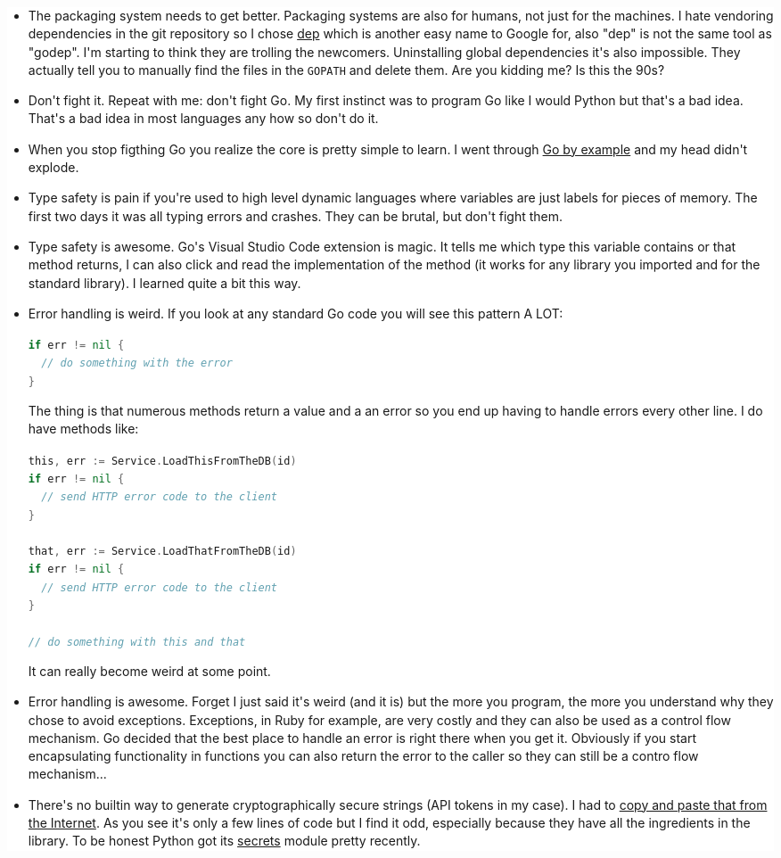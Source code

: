 * The packaging system needs to get better. Packaging systems are also for humans, not just for the machines. I hate vendoring dependencies in the git repository so I chose [dep](https://github.com/golang/dep) which is another easy name to Google for, also "dep" is not the same tool as "godep". I'm starting to think they are trolling the newcomers. Uninstalling global dependencies it's also impossible. They actually tell you to manually find the files in the `GOPATH` and delete them. Are you kidding me? Is this the 90s?

* Don't fight it. Repeat with me: don't fight Go. My first instinct was to program Go like I would Python but that's a bad idea. That's a bad idea in most languages any how so don't do it.

* When you stop figthing Go you realize the core is pretty simple to learn. I went through [Go by example](https://gobyexample.com/) and my head didn't explode.

* Type safety is pain if you're used to high level dynamic languages where variables are just labels for pieces of memory. The first two days it was all typing errors and crashes. They can be brutal, but don't fight them.

* Type safety is awesome. Go's Visual Studio Code extension is magic. It tells me which type this variable contains or that method returns, I can also click and read the implementation of the method (it works for any library you imported and for the standard library). I learned quite a bit this way.

* Error handling is weird. If you look at any standard Go code you will see this pattern A LOT:

  ```go
  if err != nil {
    // do something with the error
  }
  ```

  The thing is that numerous methods return a value and a an error so you end up having to handle errors every other line. I do have methods like:

  ```go
  this, err := Service.LoadThisFromTheDB(id)
  if err != nil {
    // send HTTP error code to the client
  }

  that, err := Service.LoadThatFromTheDB(id)
  if err != nil {
    // send HTTP error code to the client
  }

  // do something with this and that
  ```

  It can really become weird at some point.

* Error handling is awesome. Forget I just said it's weird (and it is) but the more you program, the more you understand why they chose to avoid exceptions. Exceptions, in Ruby for example, are very costly and they can also be used as a control flow mechanism. Go decided that the best place to handle an error is right there when you get it. Obviously if you start encapsulating functionality in functions you can also return the error to the caller so they can still be a contro flow mechanism...

* There's no builtin way to generate cryptographically secure strings (API tokens in my case). I had to [copy and paste that from the Internet](http://blog.questionable.services/article/generating-secure-random-numbers-crypto-rand/). As you see it's only a few lines of code but I find it odd, especially because they have all the ingredients in the library. To be honest Python got its [secrets](https://docs.python.org/3/library/secrets.html) module pretty recently.
